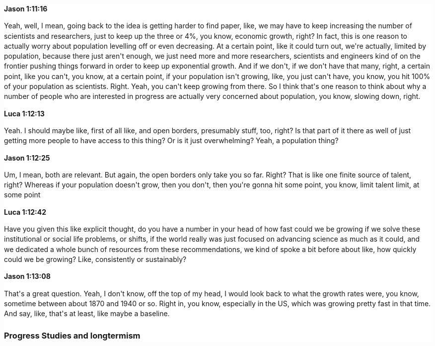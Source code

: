 

**Jason 1:11:16** 



Yeah, well, I mean, going back to the idea is getting harder to find paper, like, we may have to keep increasing the number of scientists and researchers, just to keep up the three or 4%, you know, economic growth, right? In fact, this is one reason to actually worry about population levelling off or even decreasing. At a certain point, like it could turn out, we're actually, limited by population, because there just aren't enough, we just need more and more researchers, scientists and engineers kind of on the frontier pushing things forward in order to keep up exponential growth. And if we don't, if we don't have that many, right, a certain point, like you can't, you know, at a certain point, if your population isn't growing, like, you just can't have, you know, you hit 100% of your population as scientists. Right. Yeah, you can't keep growing from there. So I think that's one reason to think about why a number of people who are interested in progress are actually very concerned about population, you know, slowing down, right.



**Luca 1:12:13** 



Yeah. I should maybe like, first of all like, and open borders, presumably stuff, too, right? Is that part of it there as well of just getting more people to have access to this thing? Or is it just overwhelming? Yeah, a population thing?



**Jason 1:12:25** 



Um, I mean, both are relevant. But again, the open borders only take you so far. Right? That is like one finite source of talent, right? Whereas if your population doesn't grow, then you don't, then you're gonna hit some point, you know, limit talent limit, at some point



**Luca 1:12:42** 



Have you given this like explicit thought, do you have a number in your head of how fast could we be growing if we solve these institutional or social life problems, or shifts, if the world really was just focused on advancing science as much as it could, and we dedicated a whole bunch of resources from these recommendations, we kind of spoke a bit before about like, how quickly could we be growing? Like, consistently or sustainably?



**Jason 1:13:08** 



That's a great question. Yeah, I don't know, off the top of my head, I would look back to what the growth rates were, you know, sometime between about 1870 and 1940 or so. Right in, you know, especially in the US, which was growing pretty fast in that time. And say, like, that's at least, like maybe a baseline.



### Progress Studies and longtermism
